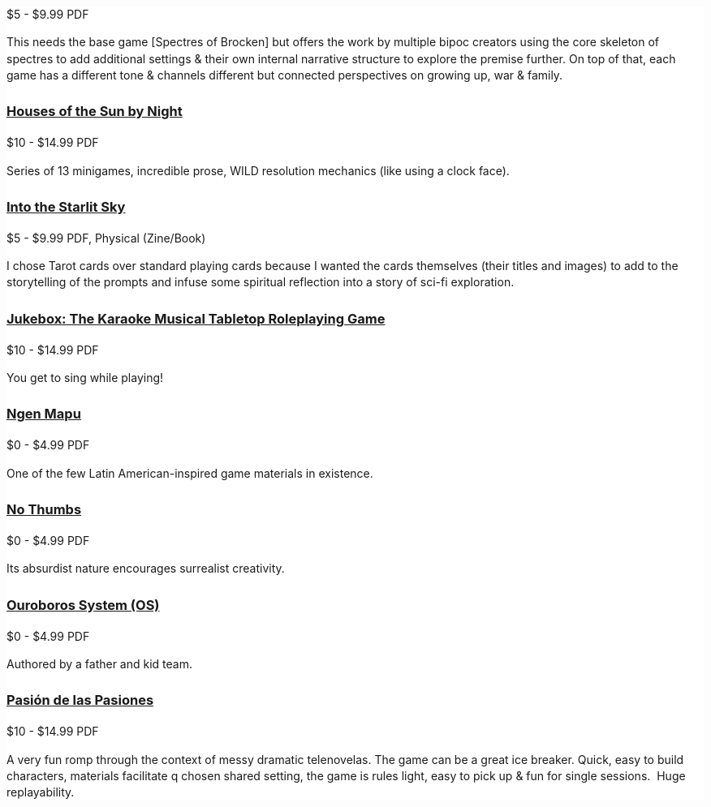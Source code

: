 $5 - $9.99	PDF&#x9;

This needs the base game \[Spectres of Brocken] but offers the work by multiple bipoc creators using the core skeleton of spectres to add additional settings & their own internal narrative structure to explore the premise further. On top of that, each game has a different tone & channels different but connected perspectives on growing up, war & family.&#x9;

### [Houses of the Sun by Night](https://emilyzhu.itch.io/houses-of-the-sun-by-night)

$10 - $14.99	PDF&#x9;

Series of 13 minigames, incredible prose, WILD resolution mechanics (like using a clock face).

### [Into the Starlit Sky	](https://www.drivethrurpg.com/en/product/443550/Into-the-Starlit-Sky)

$5 - $9.99	PDF, Physical (Zine/Book)&#x9;

I chose Tarot cards over standard playing cards because I wanted the cards themselves (their titles and images) to add to the storytelling of the prompts and infuse some spiritual reflection into a story of sci-fi exploration.

### [Jukebox: The Karaoke Musical Tabletop Roleplaying Game](https://jarofeyes.itch.io/jukebox)

$10 - $14.99	PDF&#x9;

You get to sing while playing!

### [Ngen Mapu	](https://www.drivethrurpg.com/en/product/280947/ngen-mapu-a-world-of-adventure-for-fate-core)

$0 - $4.99	PDF&#x9;

One of the few Latin American-inspired game materials in existence.

### [No Thumbs](https://glitchy-pixie.itch.io/no-thumbs)

$0 - $4.99	PDF&#x9;

Its absurdist nature encourages surrealist creativity.

### [Ouroboros System (OS)	](https://www.patreon.com/posts/ouroboros-system-107412032)

$0 - $4.99	PDF&#x9;

Authored by a father and kid team.

### [Pasión de las Pasiones	](https://www.drivethrurpg.com/en/product/409558/pasion-de-las-pasiones)

$10 - $14.99	PDF&#x9;

A very fun romp through the context of messy dramatic telenovelas. The game can be a great ice breaker. Quick, easy to build characters, materials facilitate q chosen shared setting, the game is rules light, easy to pick up & fun for single sessions.  Huge replayability.
